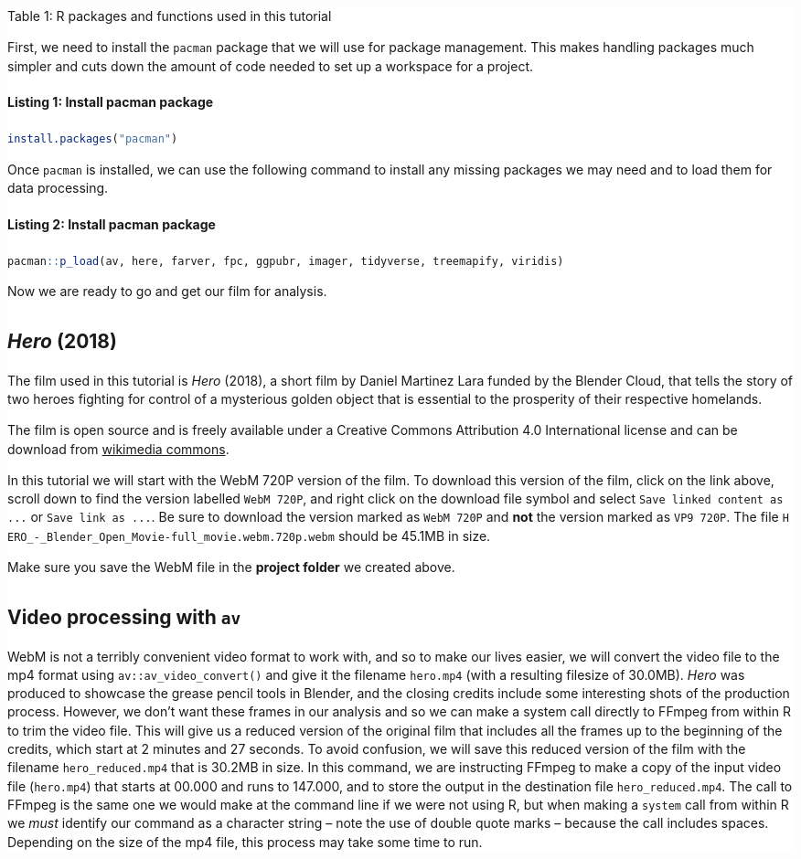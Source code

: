 Table 1: R packages and functions used in this tutorial

First, we need to install the `pacman` package that we will use for package management. This makes handling packages much simpler and cuts down the amount of code needed to set up a workspace for a project.

#### Listing 1: Install pacman package

```r
install.packages("pacman")
```

Once `pacman` is installed, we can use the following command to install any missing packages we may need and to load them for data processing.

#### Listing 2: Install pacman package

```r
pacman::p_load(av, here, farver, fpc, ggpubr, imager, tidyverse, treemapify, viridis)
```

Now we are ready to go and get our film for analysis.

## *Hero* (2018)

The film used in this tutorial is *Hero* (2018), a short film by Daniel Martinez Lara funded by the Blender Cloud, that tells the story of two heroes fighting for control of a mysterious golden object that is essential to the prosperity of their respective homelands.  

<center><iframe width="560" height="315" src="https://www.youtube.com/embed/pKmSdY56VtY" title="YouTube video player" frameborder="0" allow="accelerometer; autoplay; clipboard-write; encrypted-media; gyroscope; picture-in-picture" allowfullscreen data-external="1"></iframe></center>

The film is open source and is freely available under a Creative Commons Attribution 4.0 International license and can be download from [wikimedia commons](https://commons.wikimedia.org/wiki/File:HERO_-_Blender_Open_Movie-full_movie.webm).

In this tutorial we will start with the WebM 720P version of the film. To download this version of the film, click on the link above, scroll down to find the version labelled `WebM 720P`, and right click on the download file symbol and select `Save linked content as ...` or `Save link as ...`. Be sure to download the version marked as `WebM 720P` and **not** the version marked as `VP9 720P`. The file `HERO_-_Blender_Open_Movie-full_movie.webm.720p.webm` should be 45.1MB in size.

Make sure you save the WebM file in the **project folder** we created above.

## Video processing with `av`

WebM is not a terribly convenient video format to work with, and so to make our lives easier, we will convert the video file to the mp4 format using `av::av_video_convert()` and give it the filename `hero.mp4` (with a resulting filesize of 30.0MB). *Hero* was produced to showcase the grease pencil tools in Blender, and the closing credits include some interesting shots of the production process. However, we don’t want these frames in our analysis and so we can make a system call directly to FFmpeg from within R to trim the video file. This will give us a reduced version of the original film that includes all the frames up to the beginning of the credits, which start at 2 minutes and 27 seconds. To avoid confusion, we will save this reduced version of the film with the filename `hero_reduced.mp4` that is 30.2MB in size. In this command, we are instructing FFmpeg to make a copy of the input video file (`hero.mp4`) that starts at 00.000 and runs to 147.000, and to store the output in the destination file `hero_reduced.mp4`. The call to FFmpeg is the same one we would make at the command line if we were not using R, but when making a `system` call from within R we *must* identify our command as a character string – note the use of double quote marks – because the call includes spaces. Depending on the size of the mp4 file, this process may take some time to run.
